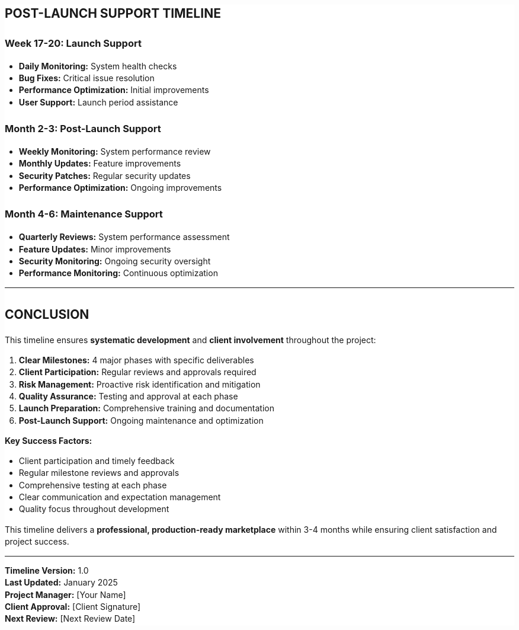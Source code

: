 ## POST-LAUNCH SUPPORT TIMELINE

### Week 17-20: Launch Support

- **Daily Monitoring:** System health checks
- **Bug Fixes:** Critical issue resolution
- **Performance Optimization:** Initial improvements
- **User Support:** Launch period assistance

### Month 2-3: Post-Launch Support

- **Weekly Monitoring:** System performance review
- **Monthly Updates:** Feature improvements
- **Security Patches:** Regular security updates
- **Performance Optimization:** Ongoing improvements

### Month 4-6: Maintenance Support

- **Quarterly Reviews:** System performance assessment
- **Feature Updates:** Minor improvements
- **Security Monitoring:** Ongoing security oversight
- **Performance Monitoring:** Continuous optimization

---

## CONCLUSION

This timeline ensures **systematic development** and **client involvement** throughout the project:

1. **Clear Milestones:** 4 major phases with specific deliverables
2. **Client Participation:** Regular reviews and approvals required
3. **Risk Management:** Proactive risk identification and mitigation
4. **Quality Assurance:** Testing and approval at each phase
5. **Launch Preparation:** Comprehensive training and documentation
6. **Post-Launch Support:** Ongoing maintenance and optimization

**Key Success Factors:**

- Client participation and timely feedback
- Regular milestone reviews and approvals
- Comprehensive testing at each phase
- Clear communication and expectation management
- Quality focus throughout development

This timeline delivers a **professional, production-ready marketplace** within 3-4 months while ensuring client satisfaction and project success.

---

**Timeline Version:** 1.0  
**Last Updated:** January 2025  
**Project Manager:** [Your Name]  
**Client Approval:** [Client Signature]  
**Next Review:** [Next Review Date]

